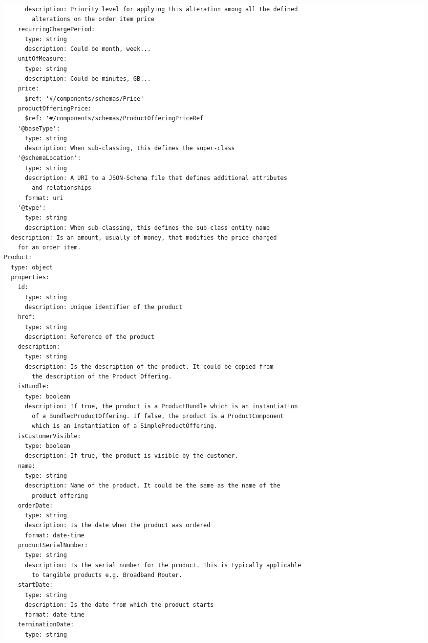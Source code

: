           description: Priority level for applying this alteration among all the defined
            alterations on the order item price
        recurringChargePeriod:
          type: string
          description: Could be month, week...
        unitOfMeasure:
          type: string
          description: Could be minutes, GB...
        price:
          $ref: '#/components/schemas/Price'
        productOfferingPrice:
          $ref: '#/components/schemas/ProductOfferingPriceRef'
        '@baseType':
          type: string
          description: When sub-classing, this defines the super-class
        '@schemaLocation':
          type: string
          description: A URI to a JSON-Schema file that defines additional attributes
            and relationships
          format: uri
        '@type':
          type: string
          description: When sub-classing, this defines the sub-class entity name
      description: Is an amount, usually of money, that modifies the price charged
        for an order item.
    Product:
      type: object
      properties:
        id:
          type: string
          description: Unique identifier of the product
        href:
          type: string
          description: Reference of the product
        description:
          type: string
          description: Is the description of the product. It could be copied from
            the description of the Product Offering.
        isBundle:
          type: boolean
          description: If true, the product is a ProductBundle which is an instantiation
            of a BundledProductOffering. If false, the product is a ProductComponent
            which is an instantiation of a SimpleProductOffering.
        isCustomerVisible:
          type: boolean
          description: If true, the product is visible by the customer.
        name:
          type: string
          description: Name of the product. It could be the same as the name of the
            product offering
        orderDate:
          type: string
          description: Is the date when the product was ordered
          format: date-time
        productSerialNumber:
          type: string
          description: Is the serial number for the product. This is typically applicable
            to tangible products e.g. Broadband Router.
        startDate:
          type: string
          description: Is the date from which the product starts
          format: date-time
        terminationDate:
          type: string
